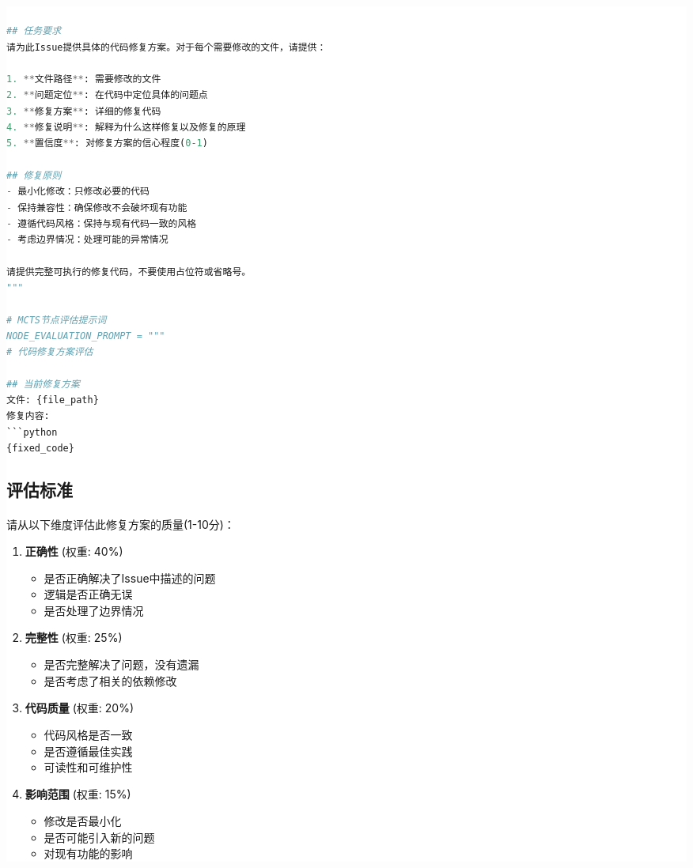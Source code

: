 ```python

## 任务要求
请为此Issue提供具体的代码修复方案。对于每个需要修改的文件，请提供：

1. **文件路径**: 需要修改的文件
2. **问题定位**: 在代码中定位具体的问题点
3. **修复方案**: 详细的修复代码
4. **修复说明**: 解释为什么这样修复以及修复的原理
5. **置信度**: 对修复方案的信心程度(0-1)

## 修复原则
- 最小化修改：只修改必要的代码
- 保持兼容性：确保修改不会破坏现有功能
- 遵循代码风格：保持与现有代码一致的风格
- 考虑边界情况：处理可能的异常情况

请提供完整可执行的修复代码，不要使用占位符或省略号。
"""

# MCTS节点评估提示词
NODE_EVALUATION_PROMPT = """
# 代码修复方案评估

## 当前修复方案
文件: {file_path}
修复内容:
```python
{fixed_code}
```

## 评估标准
请从以下维度评估此修复方案的质量(1-10分)：

1. **正确性** (权重: 40%)
   - 是否正确解决了Issue中描述的问题
   - 逻辑是否正确无误
   - 是否处理了边界情况

2. **完整性** (权重: 25%)
   - 是否完整解决了问题，没有遗漏
   - 是否考虑了相关的依赖修改

3. **代码质量** (权重: 20%)
   - 代码风格是否一致
   - 是否遵循最佳实践
   - 可读性和可维护性

4. **影响范围** (权重: 15%)
   - 修改是否最小化
   - 是否可能引入新的问题
   - 对现有功能的影响

